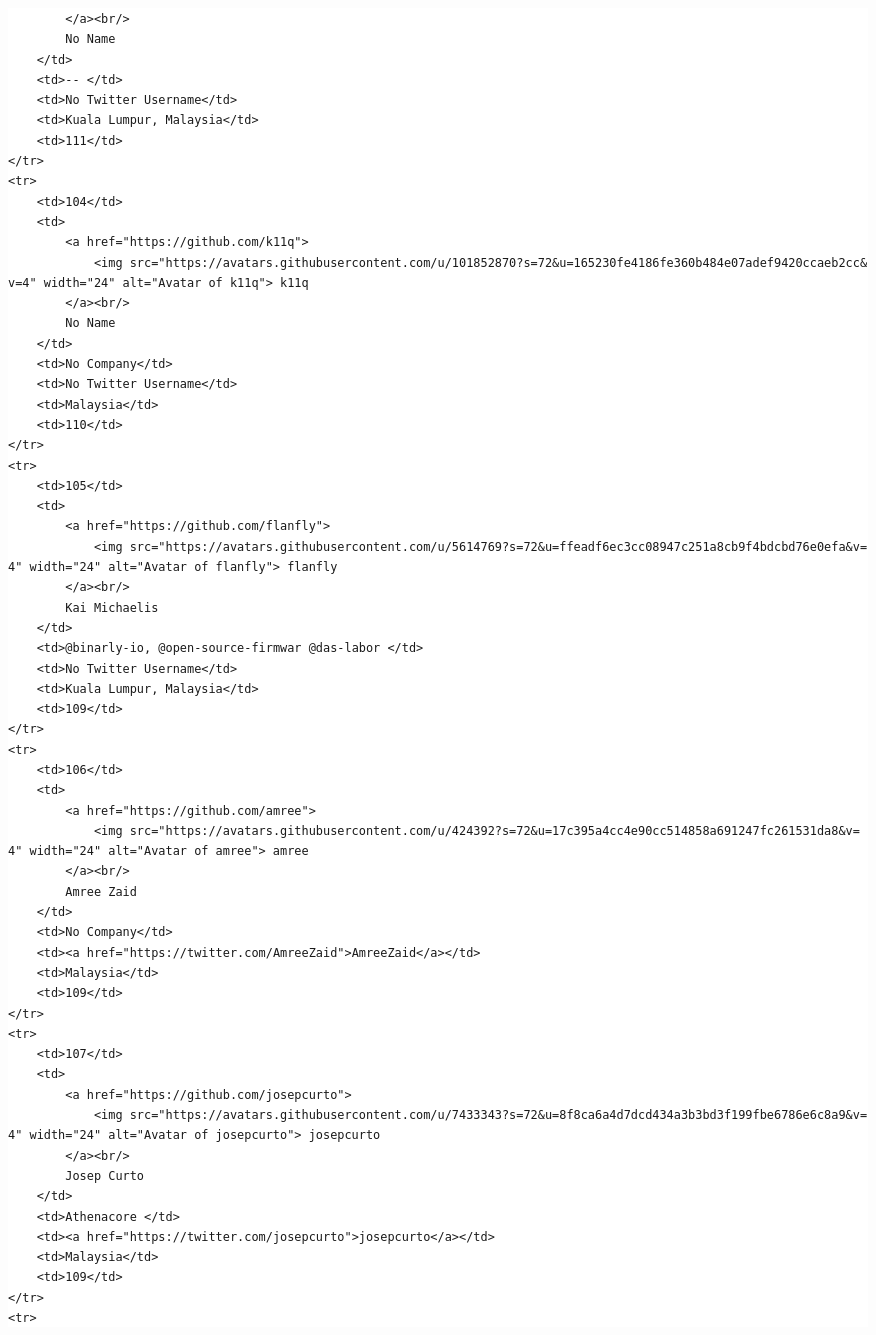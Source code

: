 			</a><br/>
			No Name
		</td>
		<td>-- </td>
		<td>No Twitter Username</td>
		<td>Kuala Lumpur, Malaysia</td>
		<td>111</td>
	</tr>
	<tr>
		<td>104</td>
		<td>
			<a href="https://github.com/k11q">
				<img src="https://avatars.githubusercontent.com/u/101852870?s=72&u=165230fe4186fe360b484e07adef9420ccaeb2cc&v=4" width="24" alt="Avatar of k11q"> k11q
			</a><br/>
			No Name
		</td>
		<td>No Company</td>
		<td>No Twitter Username</td>
		<td>Malaysia</td>
		<td>110</td>
	</tr>
	<tr>
		<td>105</td>
		<td>
			<a href="https://github.com/flanfly">
				<img src="https://avatars.githubusercontent.com/u/5614769?s=72&u=ffeadf6ec3cc08947c251a8cb9f4bdcbd76e0efa&v=4" width="24" alt="Avatar of flanfly"> flanfly
			</a><br/>
			Kai Michaelis
		</td>
		<td>@binarly-io, @open-source-firmwar @das-labor </td>
		<td>No Twitter Username</td>
		<td>Kuala Lumpur, Malaysia</td>
		<td>109</td>
	</tr>
	<tr>
		<td>106</td>
		<td>
			<a href="https://github.com/amree">
				<img src="https://avatars.githubusercontent.com/u/424392?s=72&u=17c395a4cc4e90cc514858a691247fc261531da8&v=4" width="24" alt="Avatar of amree"> amree
			</a><br/>
			Amree Zaid
		</td>
		<td>No Company</td>
		<td><a href="https://twitter.com/AmreeZaid">AmreeZaid</a></td>
		<td>Malaysia</td>
		<td>109</td>
	</tr>
	<tr>
		<td>107</td>
		<td>
			<a href="https://github.com/josepcurto">
				<img src="https://avatars.githubusercontent.com/u/7433343?s=72&u=8f8ca6a4d7dcd434a3b3bd3f199fbe6786e6c8a9&v=4" width="24" alt="Avatar of josepcurto"> josepcurto
			</a><br/>
			Josep Curto
		</td>
		<td>Athenacore </td>
		<td><a href="https://twitter.com/josepcurto">josepcurto</a></td>
		<td>Malaysia</td>
		<td>109</td>
	</tr>
	<tr>